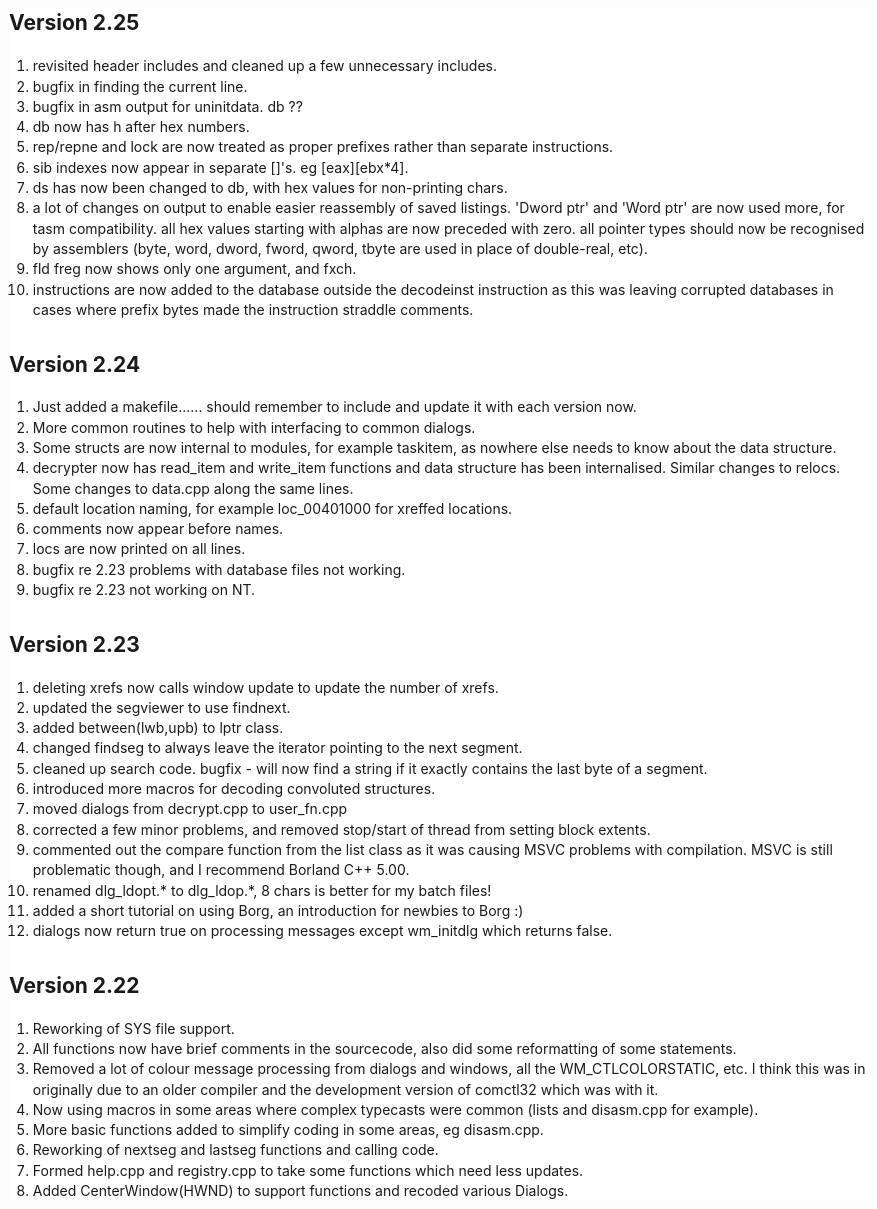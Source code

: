 
Version 2.25
------------
1. revisited header includes and cleaned up a few unnecessary includes.
2. bugfix in finding the current line.
3. bugfix in asm output for uninitdata. db ??
4. db now has h after hex numbers.
5. rep/repne and lock are now treated as proper prefixes rather than separate instructions.
6. sib indexes now appear in separate []'s. eg [eax][ebx*4].
7. ds has now been changed to db, with hex values for non-printing chars.
8. a lot of changes on output to enable easier reassembly of saved listings. 'Dword ptr' and 'Word ptr' are now used more, for tasm compatibility. all hex values starting with alphas are now preceded with zero. all pointer types should now be recognised by assemblers (byte, word, dword, fword, qword, tbyte are used in place of double-real, etc).
9. fld freg now shows only one argument, and fxch.
10. instructions are now added to the database outside the decodeinst instruction as this was leaving corrupted databases in cases where prefix bytes made the instruction straddle comments.


Version 2.24
------------
1. Just added a makefile...... should remember to include and update it with each version now.
2. More common routines to help with interfacing to common dialogs.
3. Some structs are now internal to modules, for example taskitem, as nowhere else needs to know about the data structure.
4. decrypter now has read_item and write_item functions and data structure has been internalised. Similar changes to relocs. Some changes to data.cpp along the same lines.
5. default location naming, for example loc_00401000 for xreffed locations.
6. comments now appear before names.
7. locs are now printed on all lines.
8. bugfix re 2.23 problems with database files not working.
9. bugfix re 2.23 not working on NT.


Version 2.23
------------
1. deleting xrefs now calls window update to update the number of xrefs.
2. updated the segviewer to use findnext.
3. added between(lwb,upb) to lptr class.
4. changed findseg to always leave the iterator pointing to the next segment.
5. cleaned up search code. bugfix - will now find a string if it exactly contains the last byte of a segment.
6. introduced more macros for decoding convoluted structures.
7. moved dialogs from decrypt.cpp to user_fn.cpp
8. corrected a few minor problems, and removed stop/start of thread from setting block extents.
9. commented out the compare function from the list class as it was causing MSVC problems with compilation. MSVC is still problematic though, and I recommend Borland C++ 5.00.
10. renamed dlg_ldopt.* to dlg_ldop.*, 8 chars is better for my batch files! 
11. added a short tutorial on using Borg, an introduction for newbies to Borg :)
12. dialogs now return true on processing messages except wm_initdlg which returns false.


Version 2.22
------------
1.  Reworking of SYS file support.
2.  All functions now have brief comments in the sourcecode, also did some reformatting of some statements.
3.  Removed a lot of colour message processing from dialogs and windows, all the WM_CTLCOLORSTATIC, etc. I think this was in originally due to an older compiler and the development version of comctl32 which was with it.
4.  Now using macros in some areas where complex typecasts were common (lists and disasm.cpp for example).
5.  More basic functions added to simplify coding in some areas, eg disasm.cpp.
6.  Reworking of nextseg and lastseg functions and calling code.
7.  Formed help.cpp and registry.cpp to take some functions which need less updates.
8.  Added CenterWindow(HWND) to support functions and recoded various Dialogs.